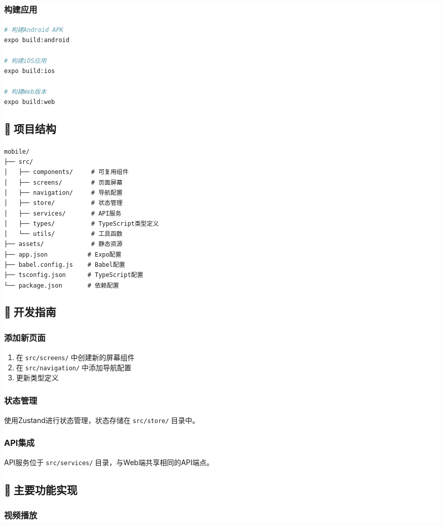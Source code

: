 ### 构建应用

```bash
# 构建Android APK
expo build:android

# 构建iOS应用
expo build:ios

# 构建Web版本
expo build:web
```

## 📁 项目结构

```
mobile/
├── src/
│   ├── components/     # 可复用组件
│   ├── screens/        # 页面屏幕
│   ├── navigation/     # 导航配置
│   ├── store/          # 状态管理
│   ├── services/       # API服务
│   ├── types/          # TypeScript类型定义
│   └── utils/          # 工具函数
├── assets/             # 静态资源
├── app.json           # Expo配置
├── babel.config.js    # Babel配置
├── tsconfig.json      # TypeScript配置
└── package.json       # 依赖配置
```

## 🔧 开发指南

### 添加新页面

1. 在 `src/screens/` 中创建新的屏幕组件
2. 在 `src/navigation/` 中添加导航配置
3. 更新类型定义

### 状态管理

使用Zustand进行状态管理，状态存储在 `src/store/` 目录中。

### API集成

API服务位于 `src/services/` 目录，与Web端共享相同的API端点。

## 📱 主要功能实现

### 视频播放
